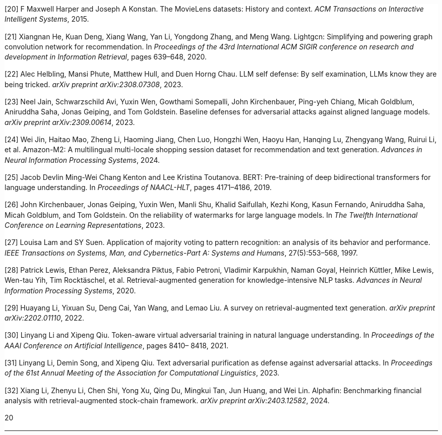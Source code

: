 [20] F Maxwell Harper and Joseph A Konstan. The MovieLens datasets: History and context. *ACM*
*Transactions on Interactive Intelligent Systems*, 2015.

[21] Xiangnan He, Kuan Deng, Xiang Wang, Yan Li, Yongdong Zhang, and Meng Wang. Lightgcn:
Simplifying and powering graph convolution network for recommendation. In *Proceedings of*
*the 43rd International ACM SIGIR conference on research and development in Information*
*Retrieval*, pages 639–648, 2020.

[22] Alec Helbling, Mansi Phute, Matthew Hull, and Duen Horng Chau. LLM self defense: By self
examination, LLMs know they are being tricked. *arXiv preprint arXiv:2308.07308*, 2023.

[23] Neel Jain, Schwarzschild Avi, Yuxin Wen, Gowthami Somepalli, John Kirchenbauer, Ping-yeh
Chiang, Micah Goldblum, Aniruddha Saha, Jonas Geiping, and Tom Goldstein. Baseline defenses for adversarial attacks against aligned language models. *arXiv preprint arXiv:2309.00614*,
2023.

[24] Wei Jin, Haitao Mao, Zheng Li, Haoming Jiang, Chen Luo, Hongzhi Wen, Haoyu Han, Hanqing
Lu, Zhengyang Wang, Ruirui Li, et al. Amazon-M2: A multilingual multi-locale shopping
session dataset for recommendation and text generation. *Advances in Neural Information*
*Processing Systems*, 2024.

[25] Jacob Devlin Ming-Wei Chang Kenton and Lee Kristina Toutanova. BERT: Pre-training of
deep bidirectional transformers for language understanding. In *Proceedings of NAACL-HLT*,
pages 4171–4186, 2019.

[26] John Kirchenbauer, Jonas Geiping, Yuxin Wen, Manli Shu, Khalid Saifullah, Kezhi Kong,
Kasun Fernando, Aniruddha Saha, Micah Goldblum, and Tom Goldstein. On the reliability of
watermarks for large language models. In *The Twelfth International Conference on Learning*
*Representations*, 2023.

[27] Louisa Lam and SY Suen. Application of majority voting to pattern recognition: an analysis of
its behavior and performance. *IEEE Transactions on Systems, Man, and Cybernetics-Part A:*
*Systems and Humans*, 27(5):553–568, 1997.

[28] Patrick Lewis, Ethan Perez, Aleksandra Piktus, Fabio Petroni, Vladimir Karpukhin, Naman
Goyal, Heinrich Küttler, Mike Lewis, Wen-tau Yih, Tim Rocktäschel, et al. Retrieval-augmented
generation for knowledge-intensive NLP tasks. *Advances in Neural Information Processing*
*Systems*, 2020.

[29] Huayang Li, Yixuan Su, Deng Cai, Yan Wang, and Lemao Liu. A survey on retrieval-augmented
text generation. *arXiv preprint arXiv:2202.01110*, 2022.

[30] Linyang Li and Xipeng Qiu. Token-aware virtual adversarial training in natural language
understanding. In *Proceedings of the AAAI Conference on Artificial Intelligence*, pages 8410–
8418, 2021.

[31] Linyang Li, Demin Song, and Xipeng Qiu. Text adversarial purification as defense against adversarial attacks. In *Proceedings of the 61st Annual Meeting of the Association for Computational*
*Linguistics*, 2023.

[32] Xiang Li, Zhenyu Li, Chen Shi, Yong Xu, Qing Du, Mingkui Tan, Jun Huang, and Wei Lin.
Alphafin: Benchmarking financial analysis with retrieval-augmented stock-chain framework.
*arXiv preprint arXiv:2403.12582*, 2024.

20


-----
